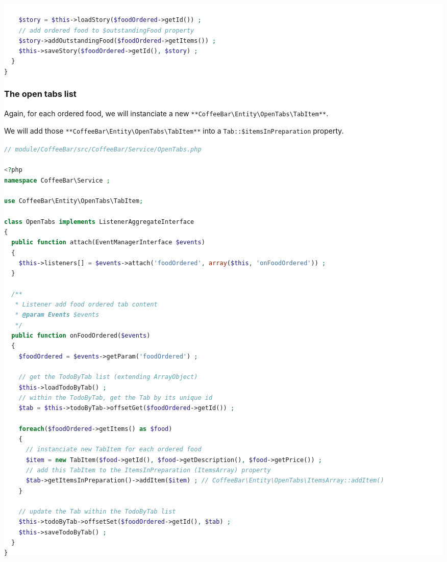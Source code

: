 ```php
 
    $story = $this->loadStory($foodOrdered->getId()) ;
    // add ordered food to $outstandingFood property
    $story->addOutstandingFood($foodOrdered->getItems()) ;
    $this->saveStory($foodOrdered->getId(), $story) ;
  }
}
```

### The open tabs list

Again, for each ordered food, we will instanciate a new `**CoffeeBar\Entity\OpenTabs\TabItem**`.

We will add those `**CoffeeBar\Entity\OpenTabs\TabItem**` into a `Tab::$itemsInPreparation` property.

```php
// module/CoffeeBar/src/CoffeeBar/Service/OpenTabs.php

<?php
namespace CoffeeBar\Service ;

use CoffeeBar\Entity\OpenTabs\TabItem;

class OpenTabs implements ListenerAggregateInterface
{
  public function attach(EventManagerInterface $events)
  {
    $this->listeners[] = $events->attach('foodOrdered', array($this, 'onFoodOrdered')) ;
  }

  /**
   * Listener add food ordered tab content
   * @param Events $events
   */
  public function onFoodOrdered($events)
  {
    $foodOrdered = $events->getParam('foodOrdered') ;

    // get the TodoByTab list (extending ArrayObject)
    $this->loadTodoByTab() ;
    // within the TodoByTab, get the Tab by its unique id
    $tab = $this->todoByTab->offsetGet($foodOrdered->getId()) ;
 
    foreach($foodOrdered->getItems() as $food)
    {
      // instanciate new TabItem for each ordered food
      $item = new TabItem($food->getId(), $food->getDescription(), $food->getPrice()) ;
      // add this TabItem to the ItemsInPreparation (ItemsArray) property
      $tab->getItemsInPreparation()->addItem($item) ; // CoffeeBar\Entity\OpenTabs\ItemsArray::addItem()
    }
 
    // update the Tab within the TodoByTab list
    $this->todoByTab->offsetSet($foodOrdered->getId(), $tab) ;
    $this->saveTodoByTab() ;
  }
}
```
